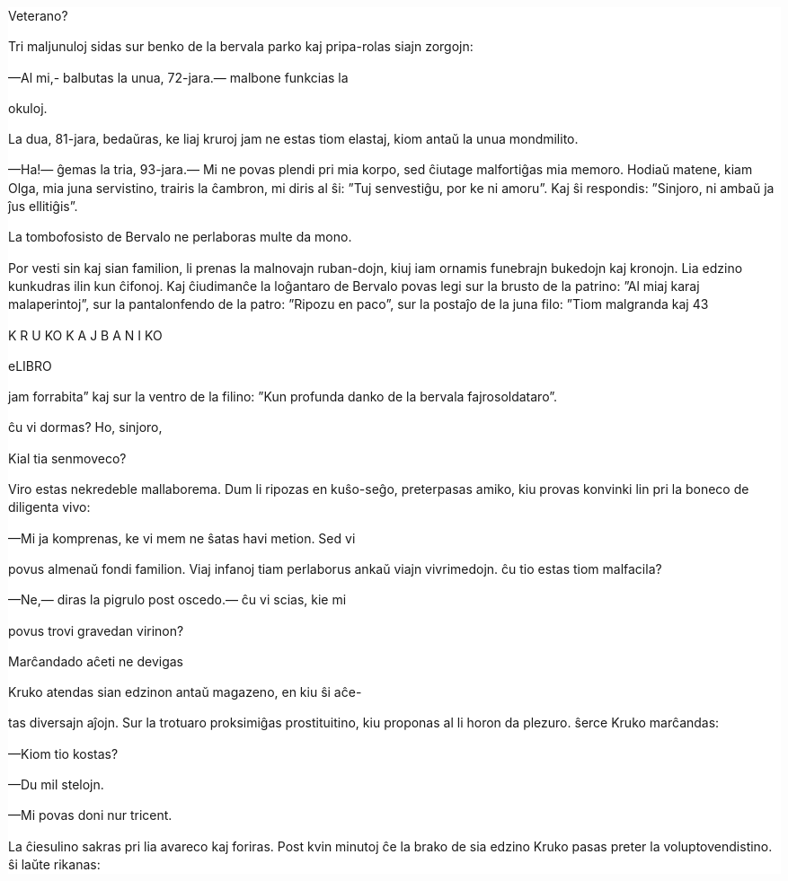 

Veterano? 

Tri maljunuloj sidas sur benko de la bervala parko kaj pripa-rolas siajn zorgojn:

—Al mi,- balbutas la unua, 72-jara.— malbone funkcias la

okuloj. 

La dua, 81-jara, bedaŭras, ke liaj kruroj jam ne estas tiom elastaj, kiom antaŭ la unua mondmilito. 

—Ha\!— ĝemas la tria, 93-jara.— Mi ne povas plendi pri mia korpo, sed ĉiutage malfortiĝas mia memoro. Hodiaŭ matene, kiam Olga, mia juna servistino, trairis la ĉambron, mi diris al ŝi: ”Tuj senvestiĝu, por ke ni amoru”. Kaj ŝi respondis: ”Sinjoro, ni ambaŭ ja ĵus ellitiĝis”. 



La tombofosisto de Bervalo ne perlaboras multe da mono. 

Por vesti sin kaj sian familion, li prenas la malnovajn ruban-dojn, kiuj iam ornamis funebrajn bukedojn kaj kronojn. Lia edzino kunkudras ilin kun ĉifonoj. Kaj ĉiudimanĉe la loĝantaro de Bervalo povas legi sur la brusto de la patrino: ”Al miaj karaj malaperintoj”, sur la pantalonfendo de la patro: ”Ripozu en paco”, sur la postaĵo de la juna filo: ”Tiom malgranda kaj 43

K R U KO K A J B A N I KO

eLIBRO

jam forrabita” kaj sur la ventro de la filino: ”Kun profunda danko de la bervala fajrosoldataro”. 



ĉu vi dormas? Ho, sinjoro, 

Kial tia senmoveco? 

Viro estas nekredeble mallaborema. Dum li ripozas en kuŝo-seĝo, preterpasas amiko, kiu provas konvinki lin pri la boneco de diligenta vivo:

—Mi ja komprenas, ke vi mem ne ŝatas havi metion. Sed vi

povus almenaŭ fondi familion. Viaj infanoj tiam perlaborus ankaŭ viajn vivrimedojn. ĉu tio estas tiom malfacila? 

—Ne,— diras la pigrulo post oscedo.— ĉu vi scias, kie mi

povus trovi gravedan virinon? 



Marĉandado aĉeti ne devigas

Kruko atendas sian edzinon antaŭ magazeno, en kiu ŝi aĉe-

tas diversajn aĵojn. Sur la trotuaro proksimiĝas prostituitino, kiu proponas al li horon da plezuro. ŝerce Kruko marĉandas:

—Kiom tio kostas? 

—Du mil stelojn. 

—Mi povas doni nur tricent. 

La ĉiesulino sakras pri lia avareco kaj foriras. Post kvin minutoj ĉe la brako de sia edzino Kruko pasas preter la voluptovendistino. ŝi laŭte rikanas:
